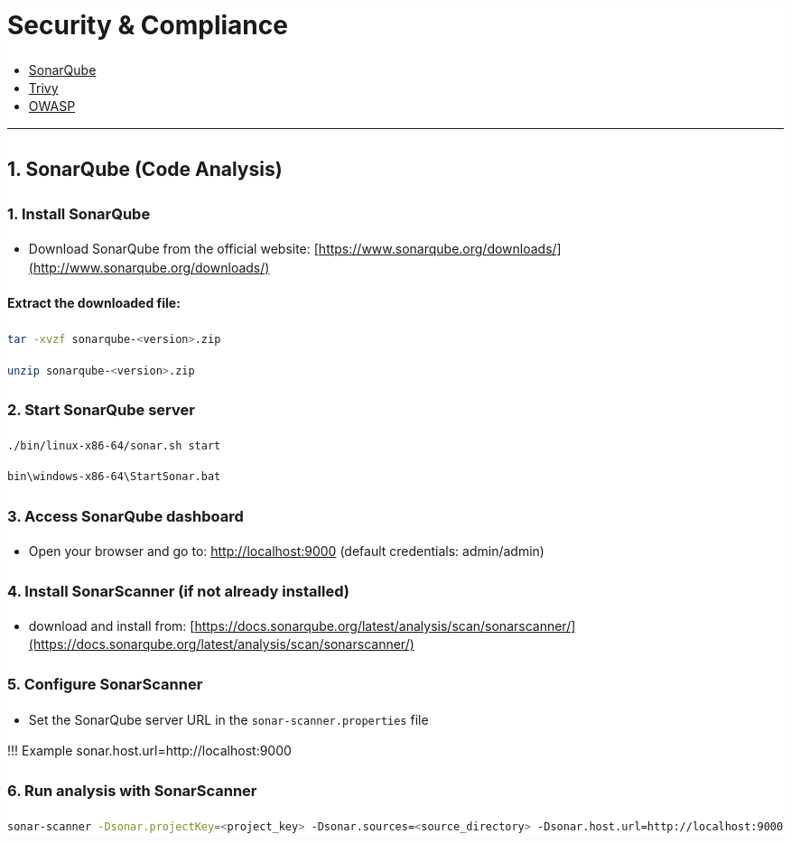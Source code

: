 # Security & Compliance

- [SonarQube](#1-sonarqube-code-analysis)
- [Trivy](#2-trivy-container-vulnerability-scanning)
- [OWASP](#3-owasp-dependency-check-software-dependency-analysis)

---

## 1. SonarQube (Code Analysis)

### 1. Install SonarQube

- Download SonarQube from the official website: [https://www.sonarqube.org/downloads/](http://www.sonarqube.org/downloads/)

#### Extract the downloaded file:

```bash title="For Linux/macOS"
tar -xvzf sonarqube-<version>.zip
```
```bash title="For Windows"
unzip sonarqube-<version>.zip
```

### 2. Start SonarQube server

```bash title="For Linux/macOS"
./bin/linux-x86-64/sonar.sh start
```
```bash title="For Windows"
bin\windows-x86-64\StartSonar.bat
```

### 3. Access SonarQube dashboard

- Open your browser and go to: [http://localhost:9000](http://localhost:9000/) (default credentials: admin/admin)

### 4. Install SonarScanner (if not already installed)

- download and install from: [https://docs.sonarqube.org/latest/analysis/scan/sonarscanner/](https://docs.sonarqube.org/latest/analysis/scan/sonarscanner/)

### 5. Configure SonarScanner

- Set the SonarQube server URL in the `sonar-scanner.properties` file

!!! Example
    sonar.host.url=http://localhost:9000

### 6. Run analysis with SonarScanner

```bash
sonar-scanner -Dsonar.projectKey=<project_key> -Dsonar.sources=<source_directory> -Dsonar.host.url=http://localhost:9000
```
